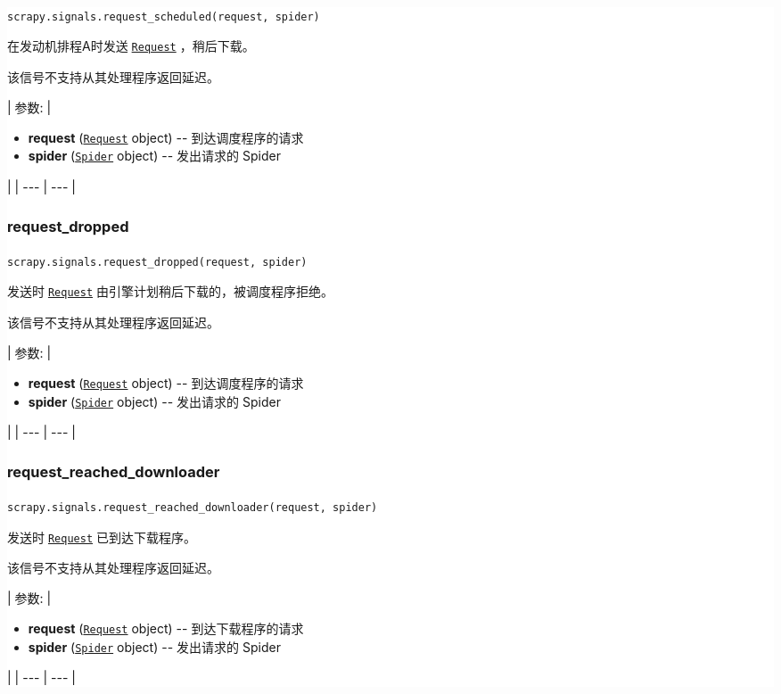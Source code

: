 ```py
scrapy.signals.request_scheduled(request, spider)
```

在发动机排程A时发送 [`Request`](request-response.html#scrapy.http.Request "scrapy.http.Request") ，稍后下载。

该信号不支持从其处理程序返回延迟。

| 参数: | 

*   **request** ([`Request`](request-response.html#scrapy.http.Request "scrapy.http.Request") object) -- 到达调度程序的请求
*   **spider** ([`Spider`](spiders.html#scrapy.spiders.Spider "scrapy.spiders.Spider") object) -- 发出请求的 Spider

 |
| --- | --- |

### request_dropped

```py
scrapy.signals.request_dropped(request, spider)
```

发送时 [`Request`](request-response.html#scrapy.http.Request "scrapy.http.Request") 由引擎计划稍后下载的，被调度程序拒绝。

该信号不支持从其处理程序返回延迟。

| 参数: | 

*   **request** ([`Request`](request-response.html#scrapy.http.Request "scrapy.http.Request") object) -- 到达调度程序的请求
*   **spider** ([`Spider`](spiders.html#scrapy.spiders.Spider "scrapy.spiders.Spider") object) -- 发出请求的 Spider

 |
| --- | --- |

### request_reached_downloader

```py
scrapy.signals.request_reached_downloader(request, spider)
```

发送时 [`Request`](request-response.html#scrapy.http.Request "scrapy.http.Request") 已到达下载程序。

该信号不支持从其处理程序返回延迟。

| 参数: | 

*   **request** ([`Request`](request-response.html#scrapy.http.Request "scrapy.http.Request") object) -- 到达下载程序的请求
*   **spider** ([`Spider`](spiders.html#scrapy.spiders.Spider "scrapy.spiders.Spider") object) -- 发出请求的 Spider

 |
| --- | --- |
